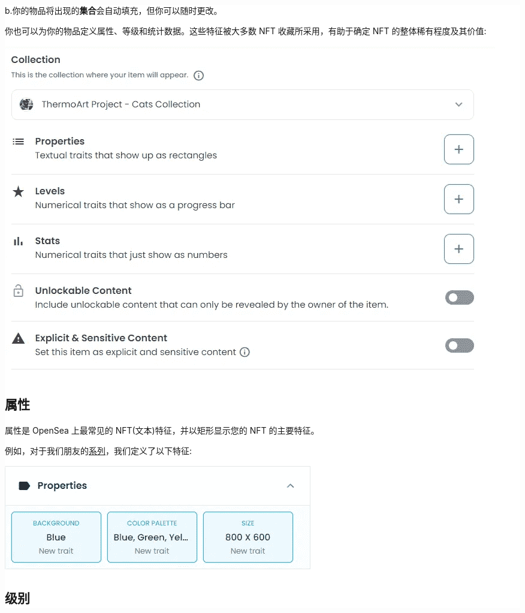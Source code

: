 b.你的物品将出现的**集合**会自动填充，但你可以随时更改。

你也可以为你的物品定义属性、等级和统计数据。这些特征被大多数 NFT 收藏所采用，有助于确定 NFT 的整体稀有程度及其价值:

![](img/674fc0a9afe2dc728bf23058f4d3fbb4.png)

## **属性**

属性是 OpenSea 上最常见的 NFT(文本)特征，并以矩形显示您的 NFT 的主要特征。

例如，对于我们朋友的[系列](https://opensea.io/collection/thermo-cats)，我们定义了以下特征:

![](img/32f0ac8c8cf56552e947aa0f14fed0e2.png)

## **级别**
